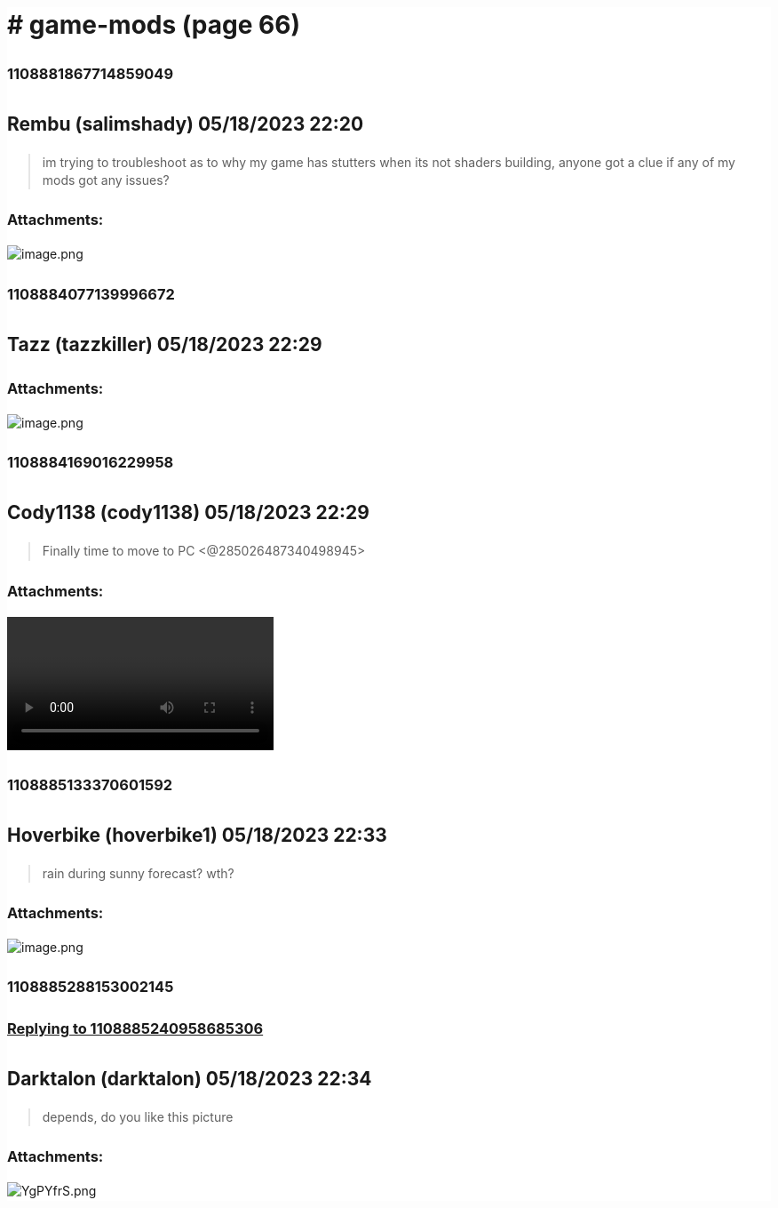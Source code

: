 # \# game-mods (page 66)

### 1108881867714859049
## Rembu (salimshady) 05/18/2023 22:20 

> im trying to troubleshoot as to why my game has stutters when its not shaders building, anyone got a clue if any of my mods got any issues?
### Attachments: 
![image.png](https://yuzudiscordbackup.s3.us-west-2.amazonaws.com/files-game-mods/1108881867714859049_image.png)

### 1108884077139996672
## Tazz (tazzkiller) 05/18/2023 22:29 

> 
### Attachments: 
![image.png](https://yuzudiscordbackup.s3.us-west-2.amazonaws.com/files-game-mods/1108884077139996672_image.png)

### 1108884169016229958
## Cody1138 (cody1138) 05/18/2023 22:29 

> Finally time to move to PC <@285026487340498945>
### Attachments: 
![yuzu_1438___The_Legend_of_Zelda__Tears_of_the_Kingdom_64-bit___1.1.0___NVIDIA_2023-05-18_18-28-43_Trim.mp4](https://yuzudiscordbackup.s3.us-west-2.amazonaws.com/files-game-mods/1108884169016229958_yuzu_1438___The_Legend_of_Zelda__Tears_of_the_Kingdom_64-bit___1.1.0___NVIDIA_2023-05-18_18-28-43_Trim.mp4)

### 1108885133370601592
## Hoverbike (hoverbike1) 05/18/2023 22:33 

> rain during sunny forecast? wth?
### Attachments: 
![image.png](https://yuzudiscordbackup.s3.us-west-2.amazonaws.com/files-game-mods/1108885133370601592_image.png)

### 1108885288153002145
### [Replying to 1108885240958685306](#1108885240958685306)
## Darktalon (darktalon) 05/18/2023 22:34 

> depends, do you like this picture
### Attachments: 
![YgPYfrS.png](https://yuzudiscordbackup.s3.us-west-2.amazonaws.com/files-game-mods/1108885288153002145_YgPYfrS.png)
